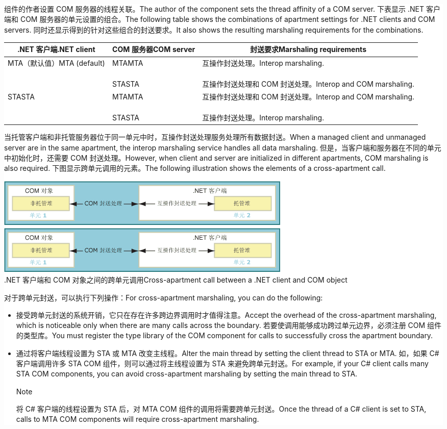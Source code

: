  <span data-ttu-id="6741a-160">组件的作者设置 COM 服务器的线程关联。</span><span class="sxs-lookup"><span data-stu-id="6741a-160">The author of the component sets the thread affinity of a COM server.</span></span> <span data-ttu-id="6741a-161">下表显示 .NET 客户端和 COM 服务器的单元设置的组合。</span><span class="sxs-lookup"><span data-stu-id="6741a-161">The following table shows the combinations of apartment settings for .NET clients and COM servers.</span></span> <span data-ttu-id="6741a-162">同时还显示得到的针对这些组合的封送要求。</span><span class="sxs-lookup"><span data-stu-id="6741a-162">It also shows the resulting marshaling requirements for the combinations.</span></span>  
  
|<span data-ttu-id="6741a-163">.NET 客户端</span><span class="sxs-lookup"><span data-stu-id="6741a-163">.NET client</span></span>|<span data-ttu-id="6741a-164">COM 服务器</span><span class="sxs-lookup"><span data-stu-id="6741a-164">COM server</span></span>|<span data-ttu-id="6741a-165">封送要求</span><span class="sxs-lookup"><span data-stu-id="6741a-165">Marshaling requirements</span></span>|  
|-----------------|----------------|-----------------------------|  
|<span data-ttu-id="6741a-166">MTA（默认值）</span><span class="sxs-lookup"><span data-stu-id="6741a-166">MTA (default)</span></span>|<span data-ttu-id="6741a-167">MTA</span><span class="sxs-lookup"><span data-stu-id="6741a-167">MTA</span></span><br /><br /> <span data-ttu-id="6741a-168">STA</span><span class="sxs-lookup"><span data-stu-id="6741a-168">STA</span></span>|<span data-ttu-id="6741a-169">互操作封送处理。</span><span class="sxs-lookup"><span data-stu-id="6741a-169">Interop marshaling.</span></span><br /><br /> <span data-ttu-id="6741a-170">互操作封送处理和 COM 封送处理。</span><span class="sxs-lookup"><span data-stu-id="6741a-170">Interop and COM marshaling.</span></span>|  
|<span data-ttu-id="6741a-171">STA</span><span class="sxs-lookup"><span data-stu-id="6741a-171">STA</span></span>|<span data-ttu-id="6741a-172">MTA</span><span class="sxs-lookup"><span data-stu-id="6741a-172">MTA</span></span><br /><br /> <span data-ttu-id="6741a-173">STA</span><span class="sxs-lookup"><span data-stu-id="6741a-173">STA</span></span>|<span data-ttu-id="6741a-174">互操作封送处理和 COM 封送处理。</span><span class="sxs-lookup"><span data-stu-id="6741a-174">Interop and COM marshaling.</span></span><br /><br /> <span data-ttu-id="6741a-175">互操作封送处理。</span><span class="sxs-lookup"><span data-stu-id="6741a-175">Interop marshaling.</span></span>|  
  
 <span data-ttu-id="6741a-176">当托管客户端和非托管服务器位于同一单元中时，互操作封送处理服务处理所有数据封送。</span><span class="sxs-lookup"><span data-stu-id="6741a-176">When a managed client and unmanaged server are in the same apartment, the interop marshaling service handles all data marshaling.</span></span> <span data-ttu-id="6741a-177">但是，当客户端和服务器在不同的单元中初始化时，还需要 COM 封送处理。</span><span class="sxs-lookup"><span data-stu-id="6741a-177">However, when client and server are initialized in different apartments, COM marshaling is also required.</span></span> <span data-ttu-id="6741a-178">下图显示跨单元调用的元素。</span><span class="sxs-lookup"><span data-stu-id="6741a-178">The following illustration shows the elements of a cross-apartment call.</span></span>  
  
 <span data-ttu-id="6741a-179">![COM 封送处理](./media/singleprocessmultapt.gif "singleprocessmultapt")</span><span class="sxs-lookup"><span data-stu-id="6741a-179">![COM marshaling](./media/singleprocessmultapt.gif "singleprocessmultapt")</span></span>  
<span data-ttu-id="6741a-180">.NET 客户端和 COM 对象之间的跨单元调用</span><span class="sxs-lookup"><span data-stu-id="6741a-180">Cross-apartment call between a .NET client and COM object</span></span>  
  
 <span data-ttu-id="6741a-181">对于跨单元封送，可以执行下列操作：</span><span class="sxs-lookup"><span data-stu-id="6741a-181">For cross-apartment marshaling, you can do the following:</span></span>  
  
-   <span data-ttu-id="6741a-182">接受跨单元封送的系统开销，它只在存在许多跨边界调用时才值得注意。</span><span class="sxs-lookup"><span data-stu-id="6741a-182">Accept the overhead of the cross-apartment marshaling, which is noticeable only when there are many calls across the boundary.</span></span> <span data-ttu-id="6741a-183">若要使调用能够成功跨过单元边界，必须注册 COM 组件的类型库。</span><span class="sxs-lookup"><span data-stu-id="6741a-183">You must register the type library of the COM component for calls to successfully cross the apartment boundary.</span></span>  
  
-   <span data-ttu-id="6741a-184">通过将客户端线程设置为 STA 或 MTA 改变主线程。</span><span class="sxs-lookup"><span data-stu-id="6741a-184">Alter the main thread by setting the client thread to STA or MTA.</span></span> <span data-ttu-id="6741a-185">如，如果 C# 客户端调用许多 STA COM 组件，则可以通过将主线程设置为 STA 来避免跨单元封送。</span><span class="sxs-lookup"><span data-stu-id="6741a-185">For example, if your C# client calls many STA COM components, you can avoid cross-apartment marshaling by setting the main thread to STA.</span></span>  
  
    > [!NOTE]
    >  <span data-ttu-id="6741a-186">将 C# 客户端的线程设置为 STA 后，对 MTA COM 组件的调用将需要跨单元封送。</span><span class="sxs-lookup"><span data-stu-id="6741a-186">Once the thread of a C# client is set to STA, calls to MTA COM components will require cross-apartment marshaling.</span></span>  
  